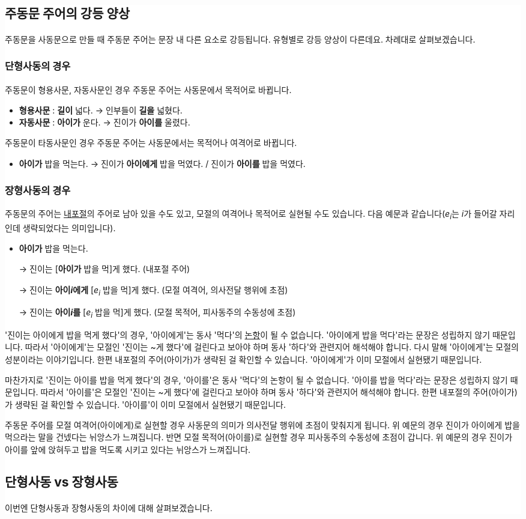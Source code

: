 







## 주동문 주어의 강등 양상

주동문을 사동문으로 만들 때 주동문 주어는 문장 내 다른 요소로 강등됩니다. 유형별로 강등 양상이 다른데요. 차례대로 살펴보겠습니다.



### 단형사동의 경우  

주동문이 형용사문, 자동사문인 경우 주동문 주어는 사동문에서 목적어로 바뀝니다.

- **형용사문** : **길이** 넓다. → 인부들이 **길을** 넓혔다.
- **자동사문** : **아이가** 운다. → 진이가 **아이를** 울렸다.


주동문이 타동사문인 경우 주동문 주어는 사동문에서는 목적어나 여격어로 바뀝니다.

- **아이가** 밥을 먹는다. → 진이가 **아이에게** 밥을 먹였다. / 진이가 **아이를** 밥을 먹였다.




### 장형사동의 경우

주동문의 주어는 [내포절](https://ratsgo.github.io/korean%20linguistics/2017/09/15/advp/)의 주어로 남아 있을 수도 있고, 모절의 여격어나 목적어로 실현될 수도 있습니다. 다음 예문과 같습니다($e_i$는 $i$가 들어갈 자리인데 생략되었다는 의미입니다).

- **아이가** 밥을 먹는다.

  → 진이는 [**아이가** 밥을 먹]게 했다. (내포절 주어)

  → 진이는 **아이$i$에게** [$e_i$ 밥을 먹]게 했다. (모절 여격어, 의사전달 행위에 초점)

  → 진이는 **아이$i$를** [$e_i$ 밥을 먹]게 했다. (모절 목적어, 피사동주의 수동성에 초점)

'진이는 아이에게 밥을 먹게 했다'의 경우, '아이에게'는 동사 '먹다'의 [논항](https://ratsgo.github.io/korean%20linguistics/2017/07/19/valency/)이 될 수 없습니다. '아이에게 밥을 먹다'라는 문장은 성립하지 않기 때문입니다. 따라서 '아이에게'는 모절인 '진이는 ~게 했다'에 걸린다고 보아야 하며 동사 '하다'와 관련지어 해석해야 합니다. 다시 말해 '아이에게'는 모절의 성분이라는 이야기입니다. 한편 내포절의 주어(아이가)가 생략된 걸 확인할 수 있습니다. '아이에게'가 이미 모절에서 실현됐기 때문입니다.

마찬가지로 '진이는 아이를 밥을 먹게 했다'의 경우, '아이를'은 동사 '먹다'의 논항이 될 수 없습니다. '아이를 밥을 먹다'라는 문장은 성립하지 않기 때문입니다. 따라서 '아이를'은 모절인 '진이는 ~게 했다'에 걸린다고 보아야 하며 동사 '하다'와 관련지어 해석해야 합니다. 한편 내포절의 주어(아이가)가 생략된 걸 확인할 수 있습니다. '아이를'이 이미 모절에서 실현됐기 때문입니다. 

주동문 주어를 모절 여격어(아이에게)로 실현할 경우 사동문의 의미가 의사전달 행위에 초점이 맞춰지게 됩니다. 위 예문의 경우 진이가 아이에게 밥을 먹으라는 말을 건넸다는 뉘앙스가 느껴집니다. 반면 모절 목적어(아이를)로 실현할 경우 피사동주의 수동성에 초점이 갑니다. 위 예문의 경우 진이가 아이를 앞에 앉혀두고 밥을 먹도록 시키고 있다는 뉘앙스가 느껴집니다.





## 단형사동 vs 장형사동

이번엔 단형사동과 장형사동의 차이에 대해 살펴보겠습니다. 

